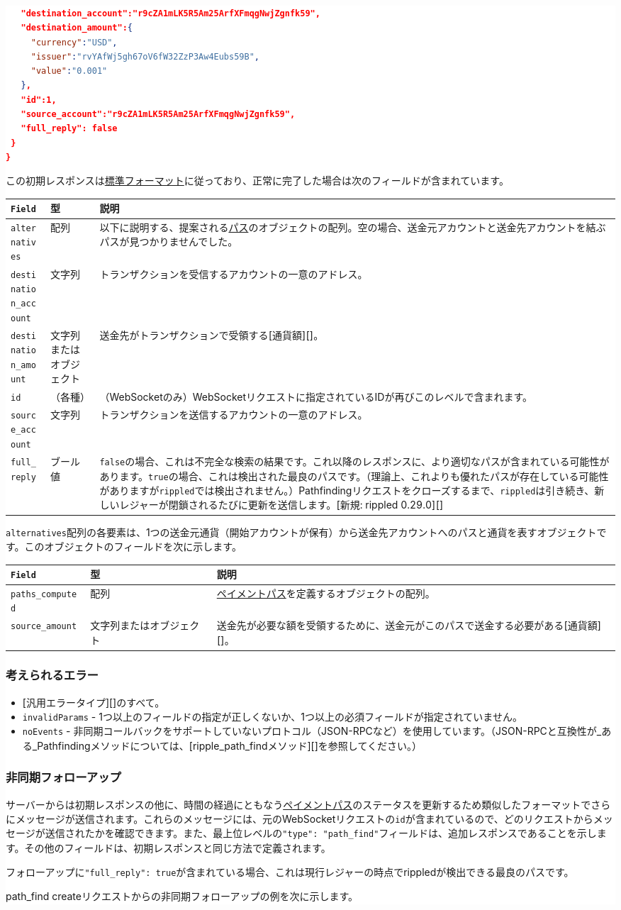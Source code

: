 ```json
   "destination_account":"r9cZA1mLK5R5Am25ArfXFmqgNwjZgnfk59",
   "destination_amount":{
     "currency":"USD",
     "issuer":"rvYAfWj5gh67oV6fW32ZzP3Aw4Eubs59B",
     "value":"0.001"
   },
   "id":1,
   "source_account":"r9cZA1mLK5R5Am25ArfXFmqgNwjZgnfk59",
   "full_reply": false
 }
}
```



この初期レスポンスは[標準フォーマット](response-formatting.html)に従っており、正常に完了した場合は次のフィールドが含まれています。

| `Field`               | 型             | 説明                       |
|:----------------------|:-----------------|:----------------------------------|
| `alternatives`        | 配列            | 以下に説明する、提案される[パス](paths.html)のオブジェクトの配列。空の場合、送金元アカウントと送金先アカウントを結ぶパスが見つかりませんでした。 |
| `destination_account` | 文字列           | トランザクションを受信するアカウントの一意のアドレス。 |
| `destination_amount`  | 文字列またはオブジェクト | 送金先がトランザクションで受領する[通貨額][]。 |
| `id`                  | （各種）        | （WebSocketのみ）WebSocketリクエストに指定されているIDが再びこのレベルで含まれます。 |
| `source_account`      | 文字列           | トランザクションを送信するアカウントの一意のアドレス。 |
| `full_reply`          | ブール値          | `false`の場合、これは不完全な検索の結果です。これ以降のレスポンスに、より適切なパスが含まれている可能性があります。`true`の場合、これは検出された最良のパスです。（理論上、これよりも優れたパスが存在している可能性がありますが`rippled`では検出されません。）Pathfindingリクエストをクローズするまで、`rippled`は引き続き、新しいレジャーが閉鎖されるたびに更新を送信します。[新規: rippled 0.29.0][] |

`alternatives`配列の各要素は、1つの送金元通貨（開始アカウントが保有）から送金先アカウントへのパスと通貨を表すオブジェクトです。このオブジェクトのフィールドを次に示します。

| `Field`          | 型             | 説明                            |
|:-----------------|:-----------------|:---------------------------------------|
| `paths_computed` | 配列            | [ペイメントパス](paths.html)を定義するオブジェクトの配列。 |
| `source_amount`  | 文字列またはオブジェクト | 送金先が必要な額を受領するために、送金元がこのパスで送金する必要がある[通貨額][]。 |

### 考えられるエラー

* [汎用エラータイプ][]のすべて。
* `invalidParams` - 1つ以上のフィールドの指定が正しくないか、1つ以上の必須フィールドが指定されていません。
* `noEvents` - 非同期コールバックをサポートしていないプロトコル（JSON-RPCなど）を使用しています。（JSON-RPCと互換性が_ある_Pathfindingメソッドについては、[ripple_path_findメソッド][]を参照してください。）

### 非同期フォローアップ

サーバーからは初期レスポンスの他に、時間の経過にともなう[ペイメントパス](paths.html)のステータスを更新するため類似したフォーマットでさらにメッセージが送信されます。これらのメッセージには、元のWebSocketリクエストの`id`が含まれているので、どのリクエストからメッセージが送信されたかを確認できます。また、最上位レベルの`"type": "path_find"`フィールドは、追加レスポンスであることを示します。その他のフィールドは、初期レスポンスと同じ方法で定義されます。

フォローアップに`"full_reply": true`が含まれている場合、これは現行レジャーの時点でrippledが検出できる最良のパスです。

path_find createリクエストからの非同期フォローアップの例を次に示します。
